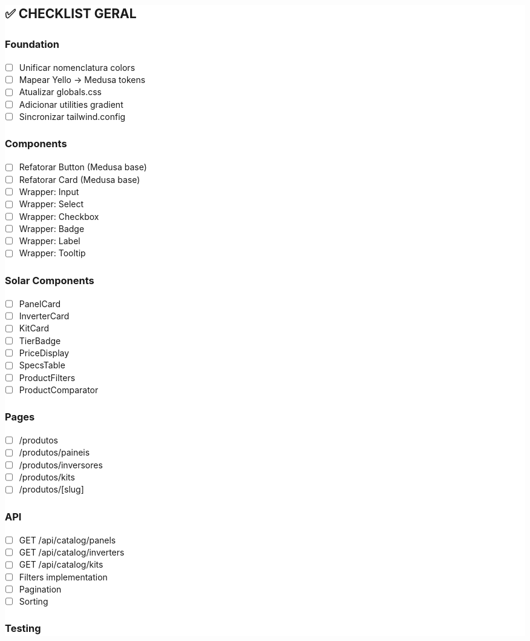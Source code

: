 
## ✅ CHECKLIST GERAL

### Foundation

- [ ] Unificar nomenclatura colors
- [ ] Mapear Yello → Medusa tokens
- [ ] Atualizar globals.css
- [ ] Adicionar utilities gradient
- [ ] Sincronizar tailwind.config

### Components

- [ ] Refatorar Button (Medusa base)
- [ ] Refatorar Card (Medusa base)
- [ ] Wrapper: Input
- [ ] Wrapper: Select
- [ ] Wrapper: Checkbox
- [ ] Wrapper: Badge
- [ ] Wrapper: Label
- [ ] Wrapper: Tooltip

### Solar Components

- [ ] PanelCard
- [ ] InverterCard
- [ ] KitCard
- [ ] TierBadge
- [ ] PriceDisplay
- [ ] SpecsTable
- [ ] ProductFilters
- [ ] ProductComparator

### Pages

- [ ] /produtos
- [ ] /produtos/paineis
- [ ] /produtos/inversores
- [ ] /produtos/kits
- [ ] /produtos/[slug]

### API

- [ ] GET /api/catalog/panels
- [ ] GET /api/catalog/inverters
- [ ] GET /api/catalog/kits
- [ ] Filters implementation
- [ ] Pagination
- [ ] Sorting

### Testing
